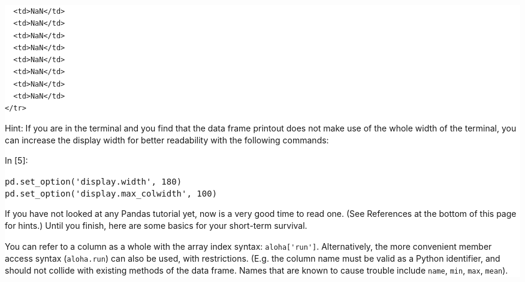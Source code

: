       <td>NaN</td>
      <td>NaN</td>
      <td>NaN</td>
      <td>NaN</td>
      <td>NaN</td>
      <td>NaN</td>
      <td>NaN</td>
      <td>NaN</td>
    </tr>
  </tbody>
</table>
</div>
</div>

</div>

</div>
</div>

</div>
<div class="cell border-box-sizing text_cell rendered"><div class="prompt input_prompt">
</div>
<div class="inner_cell">
<div class="text_cell_render border-box-sizing rendered_html">
<p>Hint: If you are in the terminal and you find that the data frame printout does
not make use of the whole width of the terminal, you can increase the display 
width for better readability with the following commands:</p>

</div>
</div>
</div>
<div class="cell border-box-sizing code_cell rendered">
<div class="input">
<div class="prompt input_prompt">In&nbsp;[5]:</div>
<div class="inner_cell">
    <div class="input_area">
<div class=" highlight hl-ipython2"><pre><span></span><span class="n">pd</span><span class="o">.</span><span class="n">set_option</span><span class="p">(</span><span class="s1">&#39;display.width&#39;</span><span class="p">,</span> <span class="mi">180</span><span class="p">)</span>
<span class="n">pd</span><span class="o">.</span><span class="n">set_option</span><span class="p">(</span><span class="s1">&#39;display.max_colwidth&#39;</span><span class="p">,</span> <span class="mi">100</span><span class="p">)</span>
</pre></div>

</div>
</div>
</div>

</div>
<div class="cell border-box-sizing text_cell rendered"><div class="prompt input_prompt">
</div>
<div class="inner_cell">
<div class="text_cell_render border-box-sizing rendered_html">
<p>If you have not looked at any Pandas tutorial yet, now is a very good
time to read one. (See References at the bottom of this page for hints.)
Until you finish, here are some basics for your short-term survival.</p>
<p>You can refer to a column as a whole with the array index syntax: <code>aloha['run']</code>.
Alternatively, the more convenient member access syntax (<code>aloha.run</code>) can
also be used, with restrictions. (E.g. the column name must be valid as a Python
identifier, and should not collide with existing methods of the data frame.
Names that are known to cause trouble include <code>name</code>, <code>min</code>, <code>max</code>, <code>mean</code>).</p>
